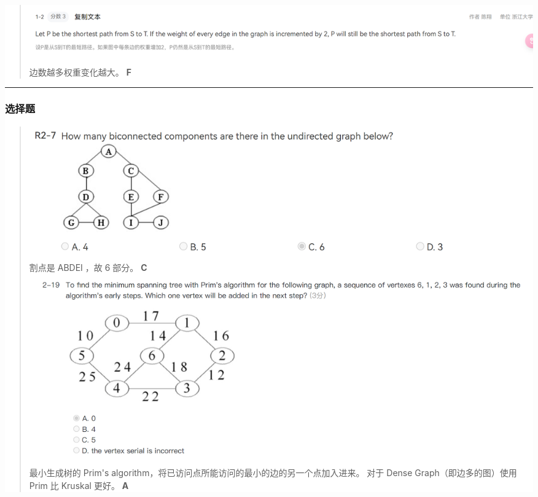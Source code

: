 > ![](attachments/FDS-questions-21.png)
边数越多权重变化越大。
**F**
---
### 选择题
> ![](attachments/FDS-questions-46.png)
割点是 ABDEI ，故 6 部分。
**C**
> ![](attachments/FDS-questions-42.png)
最小生成树的 Prim's algorithm，将已访问点所能访问的最小的边的另一个点加入进来。
对于 Dense Graph（即边多的图）使用 Prim 比 Kruskal 更好。
**A**
